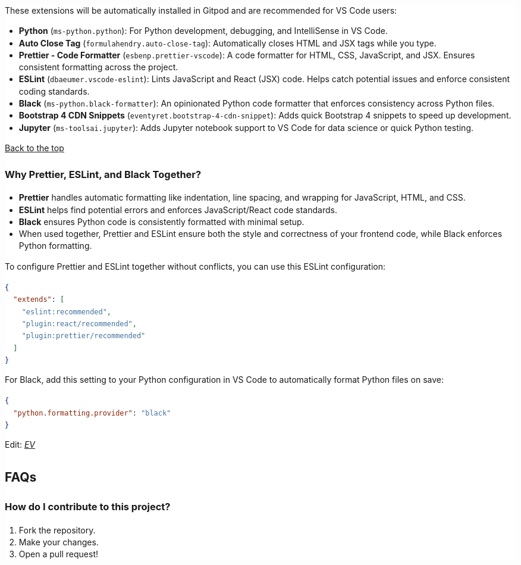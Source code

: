 These extensions will be automatically installed in Gitpod and are recommended for VS Code users:

- **Python** (`ms-python.python`): For Python development, debugging, and IntelliSense in VS Code.
- **Auto Close Tag** (`formulahendry.auto-close-tag`): Automatically closes HTML and JSX tags while you type.
- **Prettier - Code Formatter** (`esbenp.prettier-vscode`): A code formatter for HTML, CSS, JavaScript, and JSX. Ensures consistent formatting across the project.
- **ESLint** (`dbaeumer.vscode-eslint`): Lints JavaScript and React (JSX) code. Helps catch potential issues and enforce consistent coding standards.
- **Black** (`ms-python.black-formatter`): An opinionated Python code formatter that enforces consistency across Python files.
- **Bootstrap 4 CDN Snippets** (`eventyret.bootstrap-4-cdn-snippet`): Adds quick Bootstrap 4 snippets to speed up development.
- **Jupyter** (`ms-toolsai.jupyter`): Adds Jupyter notebook support to VS Code for data science or quick Python testing.

[Back to the top](#project-setup-guide-for-lazydog)


### Why Prettier, ESLint, and Black Together?

- **Prettier** handles automatic formatting like indentation, line spacing, and wrapping for JavaScript, HTML, and CSS.
- **ESLint** helps find potential errors and enforces JavaScript/React code standards.
- **Black** ensures Python code is consistently formatted with minimal setup.
- When used together, Prettier and ESLint ensure both the style and correctness of your frontend code, while Black enforces Python formatting.

To configure Prettier and ESLint together without conflicts, you can use this ESLint configuration:

```json
{
  "extends": [
    "eslint:recommended",
    "plugin:react/recommended",
    "plugin:prettier/recommended"
  ]
}
```
For Black, add this setting to your Python configuration in VS Code to automatically format Python files on save:

```json
{
  "python.formatting.provider": "black"
}
```
Edit: *[EV](https://github.com/EVondrus)*

## FAQs

### How do I contribute to this project?

1. Fork the repository.
2. Make your changes.
3. Open a pull request!
